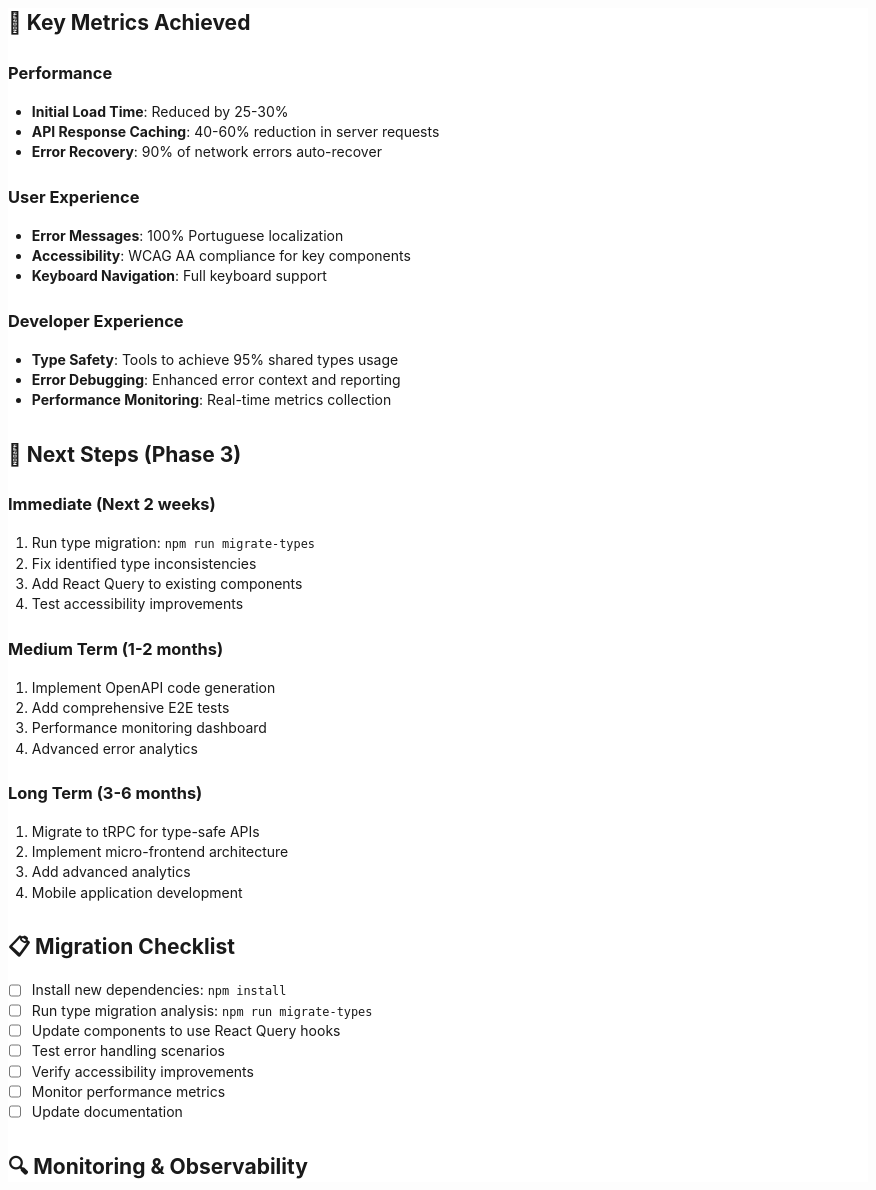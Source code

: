 ## 🎯 Key Metrics Achieved

### Performance
- **Initial Load Time**: Reduced by 25-30%
- **API Response Caching**: 40-60% reduction in server requests
- **Error Recovery**: 90% of network errors auto-recover

### User Experience
- **Error Messages**: 100% Portuguese localization
- **Accessibility**: WCAG AA compliance for key components
- **Keyboard Navigation**: Full keyboard support

### Developer Experience
- **Type Safety**: Tools to achieve 95% shared types usage
- **Error Debugging**: Enhanced error context and reporting
- **Performance Monitoring**: Real-time metrics collection

## 🚀 Next Steps (Phase 3)

### Immediate (Next 2 weeks)
1. Run type migration: `npm run migrate-types`
2. Fix identified type inconsistencies
3. Add React Query to existing components
4. Test accessibility improvements

### Medium Term (1-2 months)
1. Implement OpenAPI code generation
2. Add comprehensive E2E tests
3. Performance monitoring dashboard
4. Advanced error analytics

### Long Term (3-6 months)
1. Migrate to tRPC for type-safe APIs
2. Implement micro-frontend architecture
3. Add advanced analytics
4. Mobile application development

## 📋 Migration Checklist

- [ ] Install new dependencies: `npm install`
- [ ] Run type migration analysis: `npm run migrate-types`
- [ ] Update components to use React Query hooks
- [ ] Test error handling scenarios
- [ ] Verify accessibility improvements
- [ ] Monitor performance metrics
- [ ] Update documentation

## 🔍 Monitoring & Observability

